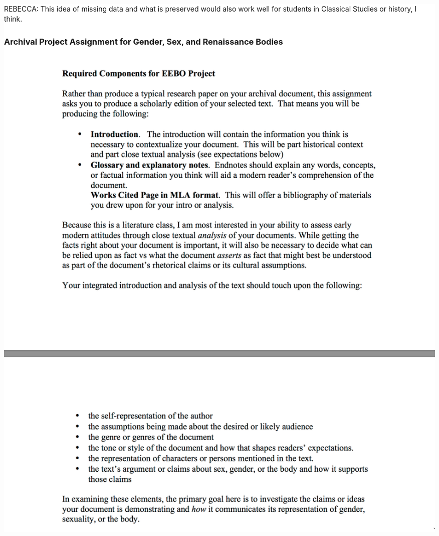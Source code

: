 REBECCA: This idea of missing data and what is preserved would also work well for students in Classical Studies or history, I think.


### Archival Project Assignment for Gender, Sex, and Renaissance Bodies
![screenshot](images/curation_Leslie-Connell_anthology.png)
